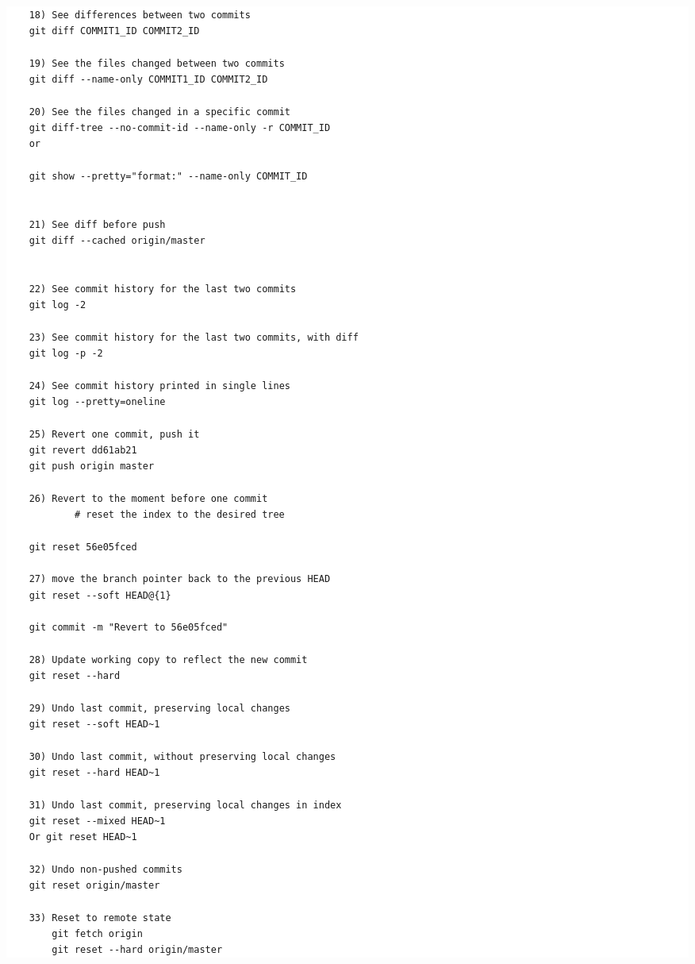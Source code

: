 		18) See differences between two commits
		git diff COMMIT1_ID COMMIT2_ID
		
		19) See the files changed between two commits
		git diff --name-only COMMIT1_ID COMMIT2_ID
		
		20) See the files changed in a specific commit
		git diff-tree --no-commit-id --name-only -r COMMIT_ID
		or

		git show --pretty="format:" --name-only COMMIT_ID
	

		21) See diff before push
		git diff --cached origin/master
		
		
		22) See commit history for the last two commits
		git log -2
		
		23) See commit history for the last two commits, with diff
		git log -p -2
		
		24) See commit history printed in single lines
		git log --pretty=oneline
		
		25) Revert one commit, push it
		git revert dd61ab21
		git push origin master
		
		26) Revert to the moment before one commit
	            # reset the index to the desired tree
		
		git reset 56e05fced

		27) move the branch pointer back to the previous HEAD
		git reset --soft HEAD@{1}

		git commit -m "Revert to 56e05fced"

		28) Update working copy to reflect the new commit
		git reset --hard
		
		29) Undo last commit, preserving local changes
		git reset --soft HEAD~1
		
		30) Undo last commit, without preserving local changes
		git reset --hard HEAD~1
		
		31) Undo last commit, preserving local changes in index
		git reset --mixed HEAD~1
		Or git reset HEAD~1
		
		32) Undo non-pushed commits
		git reset origin/master
		
		33) Reset to remote state
			git fetch origin
			git reset --hard origin/master
			